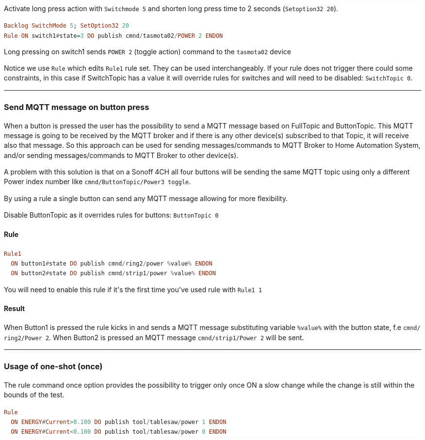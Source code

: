 Activate long press action with `Switchmode 5` and shorten long press time to 2 seconds (`Setoption32 20`).

```haskell
Backlog SwitchMode 5; SetOption32 20
Rule ON switch1#state=3 DO publish cmnd/tasmota02/POWER 2 ENDON
```

Long pressing on switch1 sends `POWER 2` (toggle action) command to the `tasmota02` device

Notice we use `Rule` which edits `Rule1` rule set. They can be used interchangeably. If your rule does not trigger there could some constraints, in this case if SwitchTopic has a value it will override rules for switches and will need to be disabled: `SwitchTopic 0`.

------

### Send MQTT message on button press
When a button is pressed the user has the possibility to send a MQTT message based on FullTopic and ButtonTopic. This MQTT message is going to be received by the MQTT broker and if there is any other device(s) subscribed to that Topic, it will receive also that message. So this approach can be used for sending messages/commands to MQTT Broker to Home Automation System, and/or sending messages/commands to MQTT Broker to other device(s).

A problem with this solution is that on a Sonoff 4CH all four buttons will be sending the same MQTT topic using only a different Power index number like `cmnd/ButtonTopic/Power3 toggle`.

By using a rule a single button can send any MQTT message allowing for more flexibility.

Disable ButtonTopic as it overrides rules for buttons: `ButtonTopic 0`

#### Rule

```haskell
Rule1
  ON button1#state DO publish cmnd/ring2/power %value% ENDON
  ON button2#state DO publish cmnd/strip1/power %value% ENDON
```

You will need to enable this rule if it's the first time you've used rule with `Rule1 1`

#### Result
When Button1 is pressed the rule kicks in and sends a MQTT message substituting variable `%value%` with the button state, f.e `cmnd/ring2/Power 2`. When Button2 is pressed an MQTT message `cmnd/strip1/Power 2` will be sent.

------------------------------------------------------------------------------

### Usage of one-shot (once)
The rule command once option provides the possibility to trigger only once ON a slow change while the change is still within the bounds of the test.


```haskell
Rule
  ON ENERGY#Current>0.100 DO publish tool/tablesaw/power 1 ENDON
  ON ENERGY#Current<0.100 DO publish tool/tablesaw/power 0 ENDON
```
